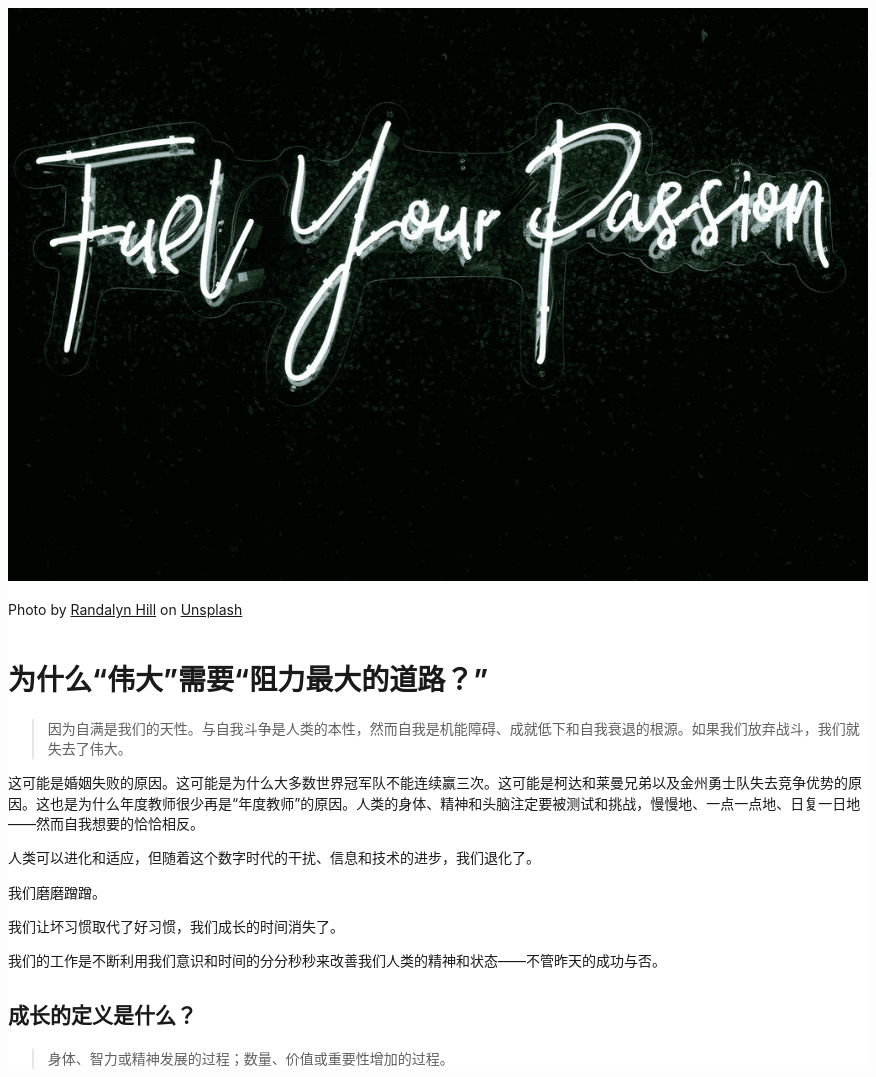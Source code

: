 ![](img/f4c9be66fc87d9bb958c03e96f54f456.png)

Photo by [Randalyn Hill](https://unsplash.com/@randalynhill?utm_source=medium&utm_medium=referral) on [Unsplash](https://unsplash.com?utm_source=medium&utm_medium=referral)

# 为什么“伟大”需要“阻力最大的道路？”

> 因为自满是我们的天性。与自我斗争是人类的本性，然而自我是机能障碍、成就低下和自我衰退的根源。如果我们放弃战斗，我们就失去了伟大。

这可能是婚姻失败的原因。这可能是为什么大多数世界冠军队不能连续赢三次。这可能是柯达和莱曼兄弟以及金州勇士队失去竞争优势的原因。这也是为什么年度教师很少再是“年度教师”的原因。人类的身体、精神和头脑注定要被测试和挑战，慢慢地、一点一点地、日复一日地——然而自我想要的恰恰相反。

人类可以进化和适应，但随着这个数字时代的干扰、信息和技术的进步，我们退化了。

我们磨磨蹭蹭。

我们让坏习惯取代了好习惯，我们成长的时间消失了。

我们的工作是不断利用我们意识和时间的分分秒秒来改善我们人类的精神和状态——不管昨天的成功与否。

## 成长的定义是什么？

> 身体、智力或精神发展的过程；数量、价值或重要性增加的过程。

